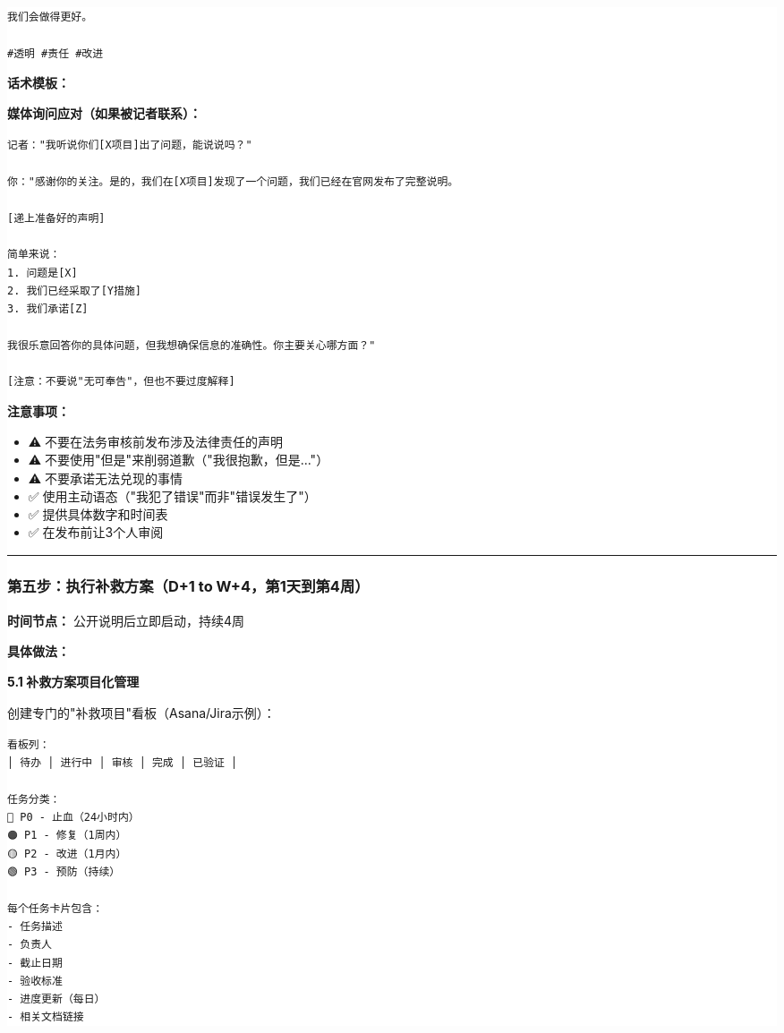 ```
我们会做得更好。

#透明 #责任 #改进
```

**话术模板：**

**媒体询问应对（如果被记者联系）：**
```
记者："我听说你们[X项目]出了问题，能说说吗？"

你："感谢你的关注。是的，我们在[X项目]发现了一个问题，我们已经在官网发布了完整说明。

[递上准备好的声明]

简单来说：
1. 问题是[X]
2. 我们已经采取了[Y措施]
3. 我们承诺[Z]

我很乐意回答你的具体问题，但我想确保信息的准确性。你主要关心哪方面？"

[注意：不要说"无可奉告"，但也不要过度解释]
```

**注意事项：**
- ⚠️ 不要在法务审核前发布涉及法律责任的声明
- ⚠️ 不要使用"但是"来削弱道歉（"我很抱歉，但是..."）
- ⚠️ 不要承诺无法兑现的事情
- ✅ 使用主动语态（"我犯了错误"而非"错误发生了"）
- ✅ 提供具体数字和时间表
- ✅ 在发布前让3个人审阅

---

### 第五步：执行补救方案（D+1 to W+4，第1天到第4周）

**时间节点：** 公开说明后立即启动，持续4周

**具体做法：**

**5.1 补救方案项目化管理**

创建专门的"补救项目"看板（Asana/Jira示例）：

```
看板列：
│ 待办 │ 进行中 │ 审核 │ 完成 │ 已验证 │

任务分类：
🔴 P0 - 止血（24小时内）
🟠 P1 - 修复（1周内）
🟡 P2 - 改进（1月内）
🟢 P3 - 预防（持续）

每个任务卡片包含：
- 任务描述
- 负责人
- 截止日期
- 验收标准
- 进度更新（每日）
- 相关文档链接
```
